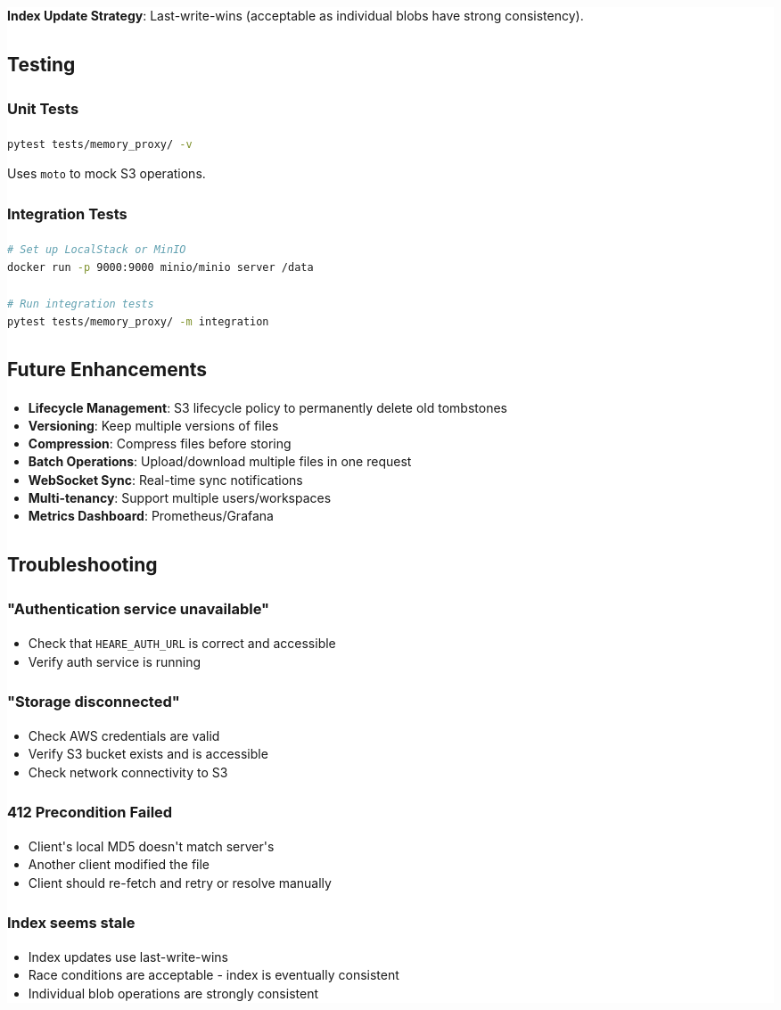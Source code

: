 **Index Update Strategy**: Last-write-wins (acceptable as individual blobs have strong consistency).

## Testing

### Unit Tests

```bash
pytest tests/memory_proxy/ -v
```

Uses `moto` to mock S3 operations.

### Integration Tests

```bash
# Set up LocalStack or MinIO
docker run -p 9000:9000 minio/minio server /data

# Run integration tests
pytest tests/memory_proxy/ -m integration
```

## Future Enhancements

- **Lifecycle Management**: S3 lifecycle policy to permanently delete old tombstones
- **Versioning**: Keep multiple versions of files
- **Compression**: Compress files before storing
- **Batch Operations**: Upload/download multiple files in one request
- **WebSocket Sync**: Real-time sync notifications
- **Multi-tenancy**: Support multiple users/workspaces
- **Metrics Dashboard**: Prometheus/Grafana

## Troubleshooting

### "Authentication service unavailable"
- Check that `HEARE_AUTH_URL` is correct and accessible
- Verify auth service is running

### "Storage disconnected"
- Check AWS credentials are valid
- Verify S3 bucket exists and is accessible
- Check network connectivity to S3

### 412 Precondition Failed
- Client's local MD5 doesn't match server's
- Another client modified the file
- Client should re-fetch and retry or resolve manually

### Index seems stale
- Index updates use last-write-wins
- Race conditions are acceptable - index is eventually consistent
- Individual blob operations are strongly consistent
